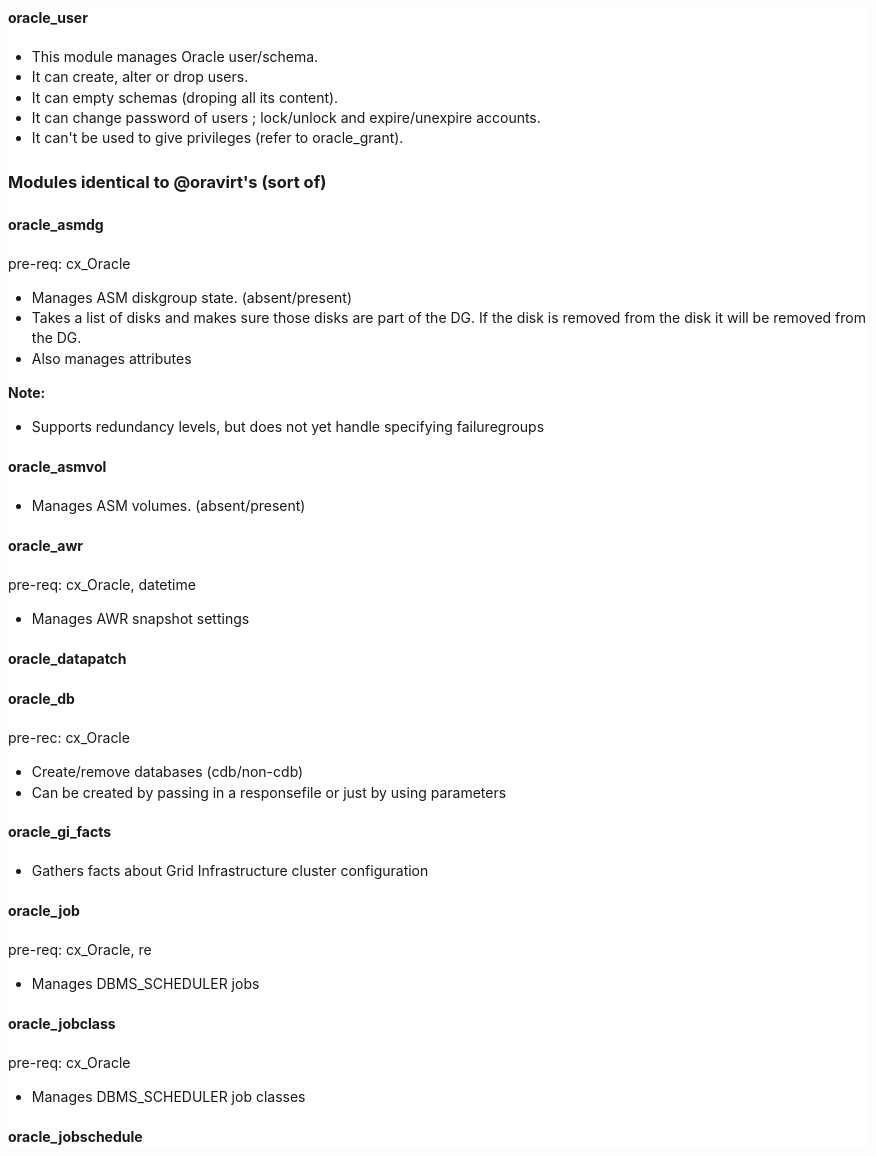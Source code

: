 #### oracle_user ####

- This module manages Oracle user/schema.
- It can create, alter or drop users.
- It can empty schemas (droping all its content).
- It can change password of users ; lock/unlock and expire/unexpire accounts.
- It can't be used to give privileges (refer to oracle_grant).

### Modules identical to @oravirt's (sort of) ###

#### oracle_asmdg ####

pre-req: cx_Oracle

- Manages ASM diskgroup state. (absent/present)
- Takes a list of disks and makes sure those disks are part of the DG.
If the disk is removed from the disk it will be removed from the DG.
- Also manages attributes

**Note:**
- Supports redundancy levels, but does not yet handle specifying failuregroups

#### oracle_asmvol ####

- Manages ASM volumes. (absent/present)

#### oracle_awr ####

pre-req: cx_Oracle, datetime

- Manages AWR snapshot settings

#### oracle_datapatch ####

#### oracle_db ####

pre-rec: cx_Oracle

- Create/remove databases (cdb/non-cdb)
- Can be created by passing in a responsefile or just by using parameters

#### oracle_gi_facts ####

- Gathers facts about Grid Infrastructure cluster configuration

#### oracle_job ####

pre-req: cx_Oracle, re

- Manages DBMS_SCHEDULER jobs

#### oracle_jobclass ####

pre-req: cx_Oracle

- Manages DBMS_SCHEDULER job classes

#### oracle_jobschedule ####
